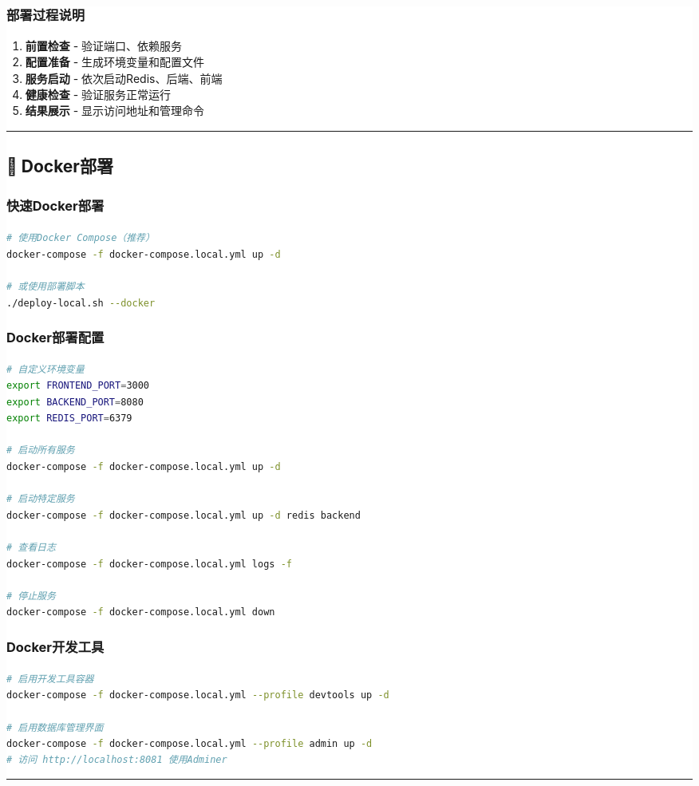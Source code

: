 ### 部署过程说明

1. **前置检查** - 验证端口、依赖服务
2. **配置准备** - 生成环境变量和配置文件
3. **服务启动** - 依次启动Redis、后端、前端
4. **健康检查** - 验证服务正常运行
5. **结果展示** - 显示访问地址和管理命令

---

## 🐳 Docker部署

### 快速Docker部署

```bash
# 使用Docker Compose（推荐）
docker-compose -f docker-compose.local.yml up -d

# 或使用部署脚本
./deploy-local.sh --docker
```

### Docker部署配置

```bash
# 自定义环境变量
export FRONTEND_PORT=3000
export BACKEND_PORT=8080
export REDIS_PORT=6379

# 启动所有服务
docker-compose -f docker-compose.local.yml up -d

# 启动特定服务
docker-compose -f docker-compose.local.yml up -d redis backend

# 查看日志
docker-compose -f docker-compose.local.yml logs -f

# 停止服务
docker-compose -f docker-compose.local.yml down
```

### Docker开发工具

```bash
# 启用开发工具容器
docker-compose -f docker-compose.local.yml --profile devtools up -d

# 启用数据库管理界面
docker-compose -f docker-compose.local.yml --profile admin up -d
# 访问 http://localhost:8081 使用Adminer
```

---